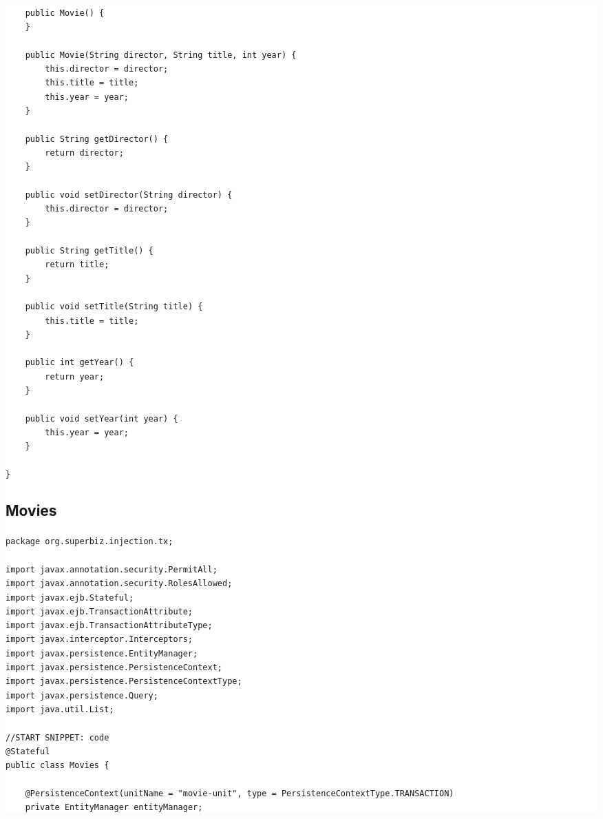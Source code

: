        public Movie() {
        }
    
        public Movie(String director, String title, int year) {
            this.director = director;
            this.title = title;
            this.year = year;
        }
    
        public String getDirector() {
            return director;
        }
    
        public void setDirector(String director) {
            this.director = director;
        }
    
        public String getTitle() {
            return title;
        }
    
        public void setTitle(String title) {
            this.title = title;
        }
    
        public int getYear() {
            return year;
        }
    
        public void setYear(int year) {
            this.year = year;
        }
    
    }

## Movies

    package org.superbiz.injection.tx;
    
    import javax.annotation.security.PermitAll;
    import javax.annotation.security.RolesAllowed;
    import javax.ejb.Stateful;
    import javax.ejb.TransactionAttribute;
    import javax.ejb.TransactionAttributeType;
    import javax.interceptor.Interceptors;
    import javax.persistence.EntityManager;
    import javax.persistence.PersistenceContext;
    import javax.persistence.PersistenceContextType;
    import javax.persistence.Query;
    import java.util.List;
    
    //START SNIPPET: code
    @Stateful
    public class Movies {
    
        @PersistenceContext(unitName = "movie-unit", type = PersistenceContextType.TRANSACTION)
        private EntityManager entityManager;
    